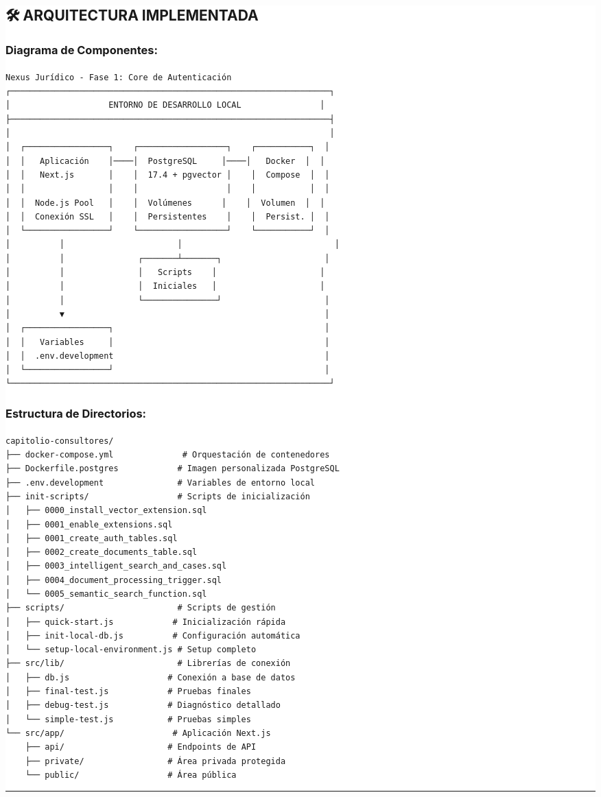 
## 🛠️ **ARQUITECTURA IMPLEMENTADA**

### **Diagrama de Componentes:**
```
Nexus Jurídico - Fase 1: Core de Autenticación
┌─────────────────────────────────────────────────────────────────┐
│                    ENTORNO DE DESARROLLO LOCAL                │
├─────────────────────────────────────────────────────────────────┤
│                                                                 │
│  ┌─────────────────┐    ┌──────────────────┐    ┌───────────┐  │
│  │   Aplicación    │────│  PostgreSQL     │────│   Docker  │  │
│  │   Next.js       │    │  17.4 + pgvector │    │  Compose  │  │
│  │                 │    │                  │    │           │  │
│  │  Node.js Pool   │    │  Volúmenes      │    │  Volumen  │  │
│  │  Conexión SSL   │    │  Persistentes    │    │  Persist. │  │
│  └─────────────────┘    └──────────────────┘    └───────────┘  │
│          │                       │                               │
│          │               ┌───────┴───────┐                     │
│          │               │   Scripts    │                     │
│          │               │  Iniciales   │                     │
│          │               └───────────────┘                     │
│          ▼                                                     │
│  ┌─────────────────┐                                           │
│  │   Variables     │                                           │
│  │  .env.development                                           │
│  └─────────────────┘                                           │
└─────────────────────────────────────────────────────────────────┘
```

### **Estructura de Directorios:**
```
capitolio-consultores/
├── docker-compose.yml              # Orquestación de contenedores
├── Dockerfile.postgres            # Imagen personalizada PostgreSQL
├── .env.development               # Variables de entorno local
├── init-scripts/                  # Scripts de inicialización
│   ├── 0000_install_vector_extension.sql
│   ├── 0001_enable_extensions.sql
│   ├── 0001_create_auth_tables.sql
│   ├── 0002_create_documents_table.sql
│   ├── 0003_intelligent_search_and_cases.sql
│   ├── 0004_document_processing_trigger.sql
│   └── 0005_semantic_search_function.sql
├── scripts/                       # Scripts de gestión
│   ├── quick-start.js            # Inicialización rápida
│   ├── init-local-db.js          # Configuración automática
│   └── setup-local-environment.js # Setup completo
├── src/lib/                       # Librerías de conexión
│   ├── db.js                    # Conexión a base de datos
│   ├── final-test.js            # Pruebas finales
│   ├── debug-test.js            # Diagnóstico detallado
│   └── simple-test.js           # Pruebas simples
└── src/app/                      # Aplicación Next.js
    ├── api/                     # Endpoints de API
    ├── private/                 # Área privada protegida
    └── public/                  # Área pública
```

---